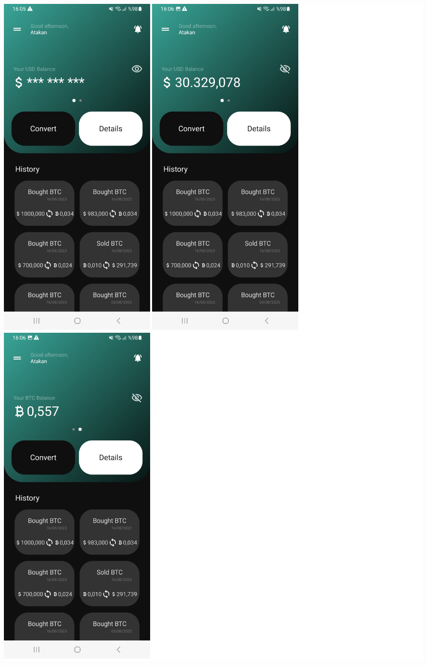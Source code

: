<img src="screenshots/1.jpg" alt="1" width="300">  <img src="screenshots/2.jpg" alt="2" width="300">  <img src="screenshots/3.jpg" alt="3" width="300">